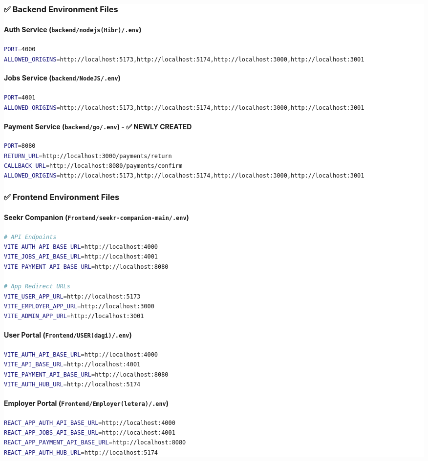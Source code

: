 ### ✅ **Backend Environment Files**

#### **Auth Service** (`backend/nodejs(Hibr)/.env`)
```bash
PORT=4000
ALLOWED_ORIGINS=http://localhost:5173,http://localhost:5174,http://localhost:3000,http://localhost:3001
```

#### **Jobs Service** (`backend/NodeJS/.env`)
```bash
PORT=4001
ALLOWED_ORIGINS=http://localhost:5173,http://localhost:5174,http://localhost:3000,http://localhost:3001
```

#### **Payment Service** (`backend/go/.env`) - ✅ **NEWLY CREATED**
```bash
PORT=8080
RETURN_URL=http://localhost:3000/payments/return
CALLBACK_URL=http://localhost:8080/payments/confirm
ALLOWED_ORIGINS=http://localhost:5173,http://localhost:5174,http://localhost:3000,http://localhost:3001
```

### ✅ **Frontend Environment Files**

#### **Seekr Companion** (`Frontend/seekr-companion-main/.env`)
```bash
# API Endpoints
VITE_AUTH_API_BASE_URL=http://localhost:4000
VITE_JOBS_API_BASE_URL=http://localhost:4001
VITE_PAYMENT_API_BASE_URL=http://localhost:8080

# App Redirect URLs
VITE_USER_APP_URL=http://localhost:5173
VITE_EMPLOYER_APP_URL=http://localhost:3000
VITE_ADMIN_APP_URL=http://localhost:3001
```

#### **User Portal** (`Frontend/USER(dagi)/.env`)
```bash
VITE_AUTH_API_BASE_URL=http://localhost:4000
VITE_API_BASE_URL=http://localhost:4001
VITE_PAYMENT_API_BASE_URL=http://localhost:8080
VITE_AUTH_HUB_URL=http://localhost:5174
```

#### **Employer Portal** (`Frontend/Employer(letera)/.env`)
```bash
REACT_APP_AUTH_API_BASE_URL=http://localhost:4000
REACT_APP_JOBS_API_BASE_URL=http://localhost:4001
REACT_APP_PAYMENT_API_BASE_URL=http://localhost:8080
REACT_APP_AUTH_HUB_URL=http://localhost:5174
```
